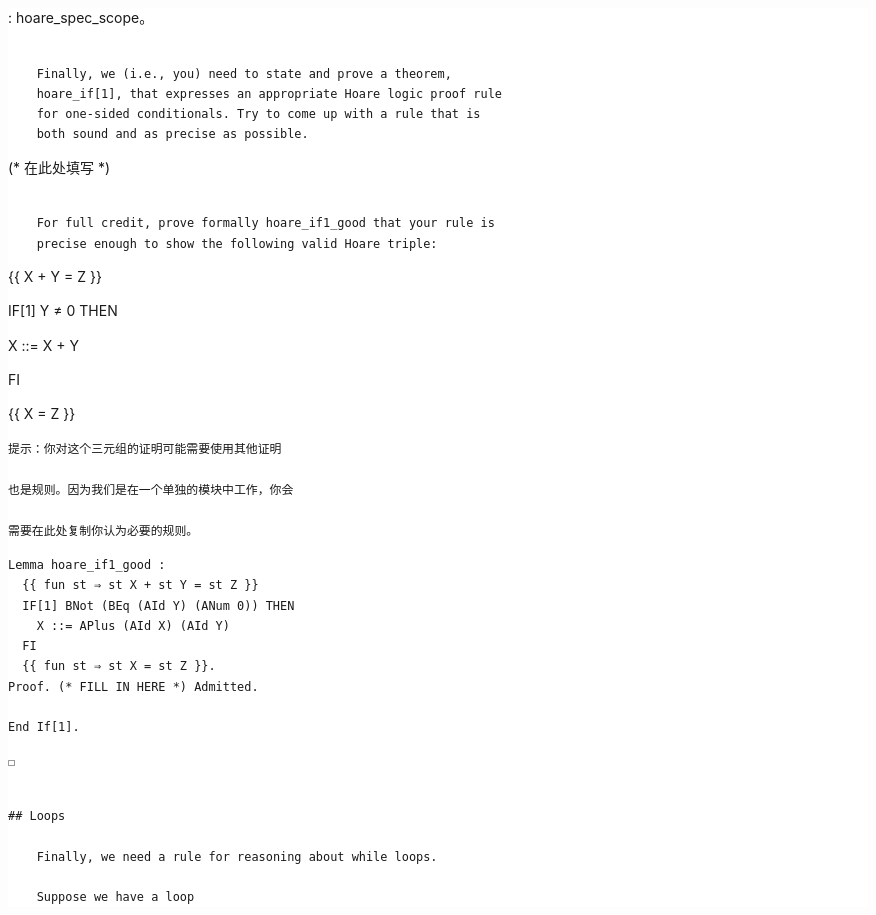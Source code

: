 : hoare_spec_scope。

```

    Finally, we (i.e., you) need to state and prove a theorem,
    hoare_if[1], that expresses an appropriate Hoare logic proof rule
    for one-sided conditionals. Try to come up with a rule that is
    both sound and as precise as possible.

```

(* 在此处填写 *)

```

    For full credit, prove formally hoare_if1_good that your rule is
    precise enough to show the following valid Hoare triple:

```

{{ X + Y = Z }}

IF[1] Y ≠ 0 THEN

X ::= X + Y

FI

{{ X = Z }}

    提示：你对这个三元组的证明可能需要使用其他证明

    也是规则。因为我们是在一个单独的模块中工作，你会

    需要在此处复制你认为必要的规则。

```
Lemma hoare_if1_good :
  {{ fun st ⇒ st X + st Y = st Z }}
  IF[1] BNot (BEq (AId Y) (ANum 0)) THEN
    X ::= APlus (AId X) (AId Y)
  FI
  {{ fun st ⇒ st X = st Z }}.
Proof. (* FILL IN HERE *) Admitted.

End If[1].

```

    ☐

```

## Loops

    Finally, we need a rule for reasoning about while loops. 

    Suppose we have a loop

```
